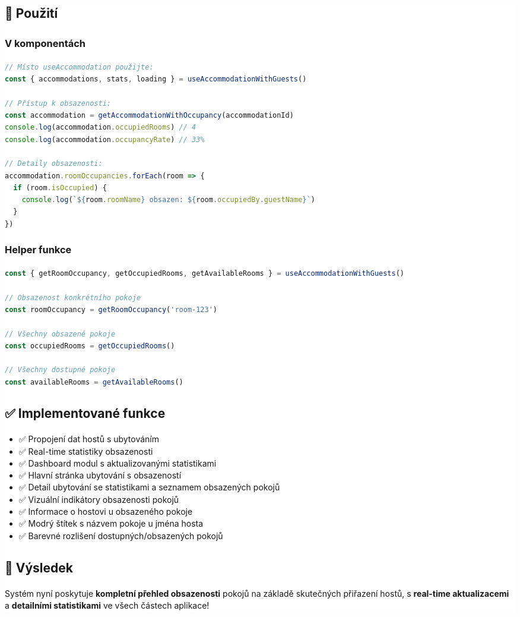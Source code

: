 ## 🚀 Použití

### V komponentách
```typescript
// Místo useAccommodation použijte:
const { accommodations, stats, loading } = useAccommodationWithGuests()

// Přístup k obsazenosti:
const accommodation = getAccommodationWithOccupancy(accommodationId)
console.log(accommodation.occupiedRooms) // 4
console.log(accommodation.occupancyRate) // 33%

// Detaily obsazenosti:
accommodation.roomOccupancies.forEach(room => {
  if (room.isOccupied) {
    console.log(`${room.roomName} obsazen: ${room.occupiedBy.guestName}`)
  }
})
```

### Helper funkce
```typescript
const { getRoomOccupancy, getOccupiedRooms, getAvailableRooms } = useAccommodationWithGuests()

// Obsazenost konkrétního pokoje
const roomOccupancy = getRoomOccupancy('room-123')

// Všechny obsazené pokoje
const occupiedRooms = getOccupiedRooms()

// Všechny dostupné pokoje
const availableRooms = getAvailableRooms()
```

## ✅ Implementované funkce

- ✅ Propojení dat hostů s ubytováním
- ✅ Real-time statistiky obsazenosti
- ✅ Dashboard modul s aktualizovanými statistikami
- ✅ Hlavní stránka ubytování s obsazeností
- ✅ Detail ubytování se statistikami a seznamem obsazených pokojů
- ✅ Vizuální indikátory obsazenosti pokojů
- ✅ Informace o hostovi u obsazeného pokoje
- ✅ Modrý štítek s názvem pokoje u jména hosta
- ✅ Barevné rozlišení dostupných/obsazených pokojů

## 🎉 Výsledek

Systém nyní poskytuje **kompletní přehled obsazenosti** pokojů na základě skutečných přiřazení hostů, s **real-time aktualizacemi** a **detailními statistikami** ve všech částech aplikace!
